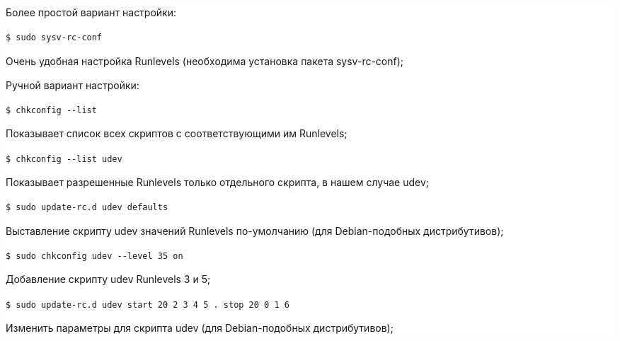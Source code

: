 


Более простой вариант настройки:



```
$ sudo sysv-rc-conf

```


Очень удобная настройка Runlevels (необходима установка пакета sysv-rc-conf);




Ручной вариант настройки:



```
$ chkconfig --list

```


Показывает список всех скриптов с соответствующими им Runlevels;



```
$ chkconfig --list udev

```


Показывает разрешенные Runlevels только отдельного скрипта, в нашем случае udev;



```
$ sudo update-rc.d udev defaults

```


Выставление скрипту udev значений Runlevels по-умолчанию (для Debian-подобных дистрибутивов);



```
$ sudo chkconfig udev --level 35 on

```


Добавление скрипту udev Runlevels 3 и 5;



```
$ sudo update-rc.d udev start 20 2 3 4 5 . stop 20 0 1 6

```


Изменить параметры для скрипта udev (для Debian-подобных дистрибутивов);

